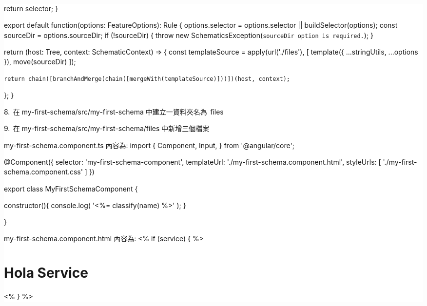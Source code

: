   return selector; 
} 
 
export default function(options: FeatureOptions): Rule { 
  options.selector = options.selector || buildSelector(options); 
  const sourceDir = options.sourceDir; 
  if (!sourceDir) { 
    throw new SchematicsException(`sourceDir option is required.`); 
  } 
 
  return (host: Tree, context: SchematicContext) => { 
    const templateSource = apply(url('./files'), [ 
      template({ 
        ...stringUtils, 
        ...options 
      }), 
      move(sourceDir) 
    ]); 
 
    return chain([branchAndMerge(chain([mergeWith(templateSource)]))])(host, context); 
  }; 
} 
 
8.  
在 my-first-schema/src/my-first-schema 中建立一資料夾名為  files 
 
9.  
在 my-first-schema/src/my-first-schema/files 中新增三個檔案 
 

 
my-first-schema.component.ts 
內容為: 
import { Component, Input, } from '@angular/core'; 
 
 
@Component({ 
selector: 'my-first-schema-component', 
templateUrl: './my-first-schema.component.html', 
styleUrls: [ './my-first-schema.component.css' ] 
}) 
 
 
export class MyFirstSchemaComponent { 
 
 
constructor(){ 
console.log( '<%= classify(name) %>' ); 
} 
 
 
} 
 
my-first-schema.component.html 
內容為: 
<% if (service) { %> 
<h1>Hola Service</h1> 
<% } %> 
 
